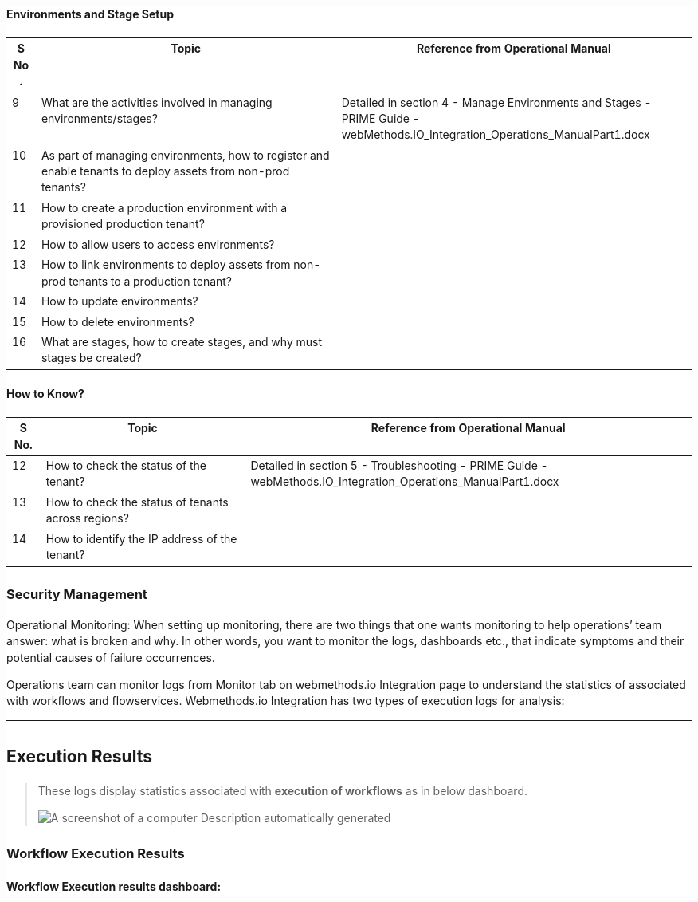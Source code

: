 #### Environments and Stage Setup

| S No. | Topic                                                                                                | Reference from Operational Manual                                                                                      |
|-------|------------------------------------------------------------------------------------------------------|------------------------------------------------------------------------------------------------------------------------|
| 9     | What are the activities involved in managing environments/stages?                                     | Detailed in section 4 - Manage Environments and Stages - PRIME Guide - webMethods.IO_Integration_Operations_ManualPart1.docx |
| 10    | As part of managing environments, how to register and enable tenants to deploy assets from non-prod tenants? |                                                                                                                        |
| 11    | How to create a production environment with a provisioned production tenant?                          |                                                                                                                        |
| 12    | How to allow users to access environments?                                                            |                                                                                                                        |
| 13    | How to link environments to deploy assets from non-prod tenants to a production tenant?               |                                                                                                                        |
| 14    | How to update environments?                                                                           |                                                                                                                        |
| 15    | How to delete environments?                                                                           |                                                                                                                        |
| 16    | What are stages, how to create stages, and why must stages be created?                                |                                                                                                                        |

#### How to Know?

| S No. | Topic                                                                                                | Reference from Operational Manual                                                                                      |
|-------|------------------------------------------------------------------------------------------------------|------------------------------------------------------------------------------------------------------------------------|
| 12    | How to check the status of the tenant?                                                                | Detailed in section 5 - Troubleshooting - PRIME Guide - webMethods.IO_Integration_Operations_ManualPart1.docx           |
| 13    | How to check the status of tenants across regions?                                                    |                                                                                                                        |
| 14    | How to identify the IP address of the tenant?                                                         |                                                                                                                        |


### Security Management
Operational Monitoring:
When setting up monitoring, there are two things that one wants monitoring to help operations’ team answer: what is broken and why. In other words, you want to monitor the logs, dashboards etc., that indicate symptoms and their potential causes of failure occurrences.

Operations team can monitor logs from Monitor tab on webmethods.io Integration page to understand the statistics of associated with workflows and flowservices. 
Webmethods.io Integration has two types of execution logs for analysis:

---

## Execution Results
> These logs display statistics associated with **execution of
> workflows** as in below dashboard.
>
> ![A screenshot of a computer Description automatically
> generated](vertopal_db61f758c50740318d93c5d237968a48/media/image2.png)

### Workflow Execution Results
#### Workflow Execution results dashboard:
